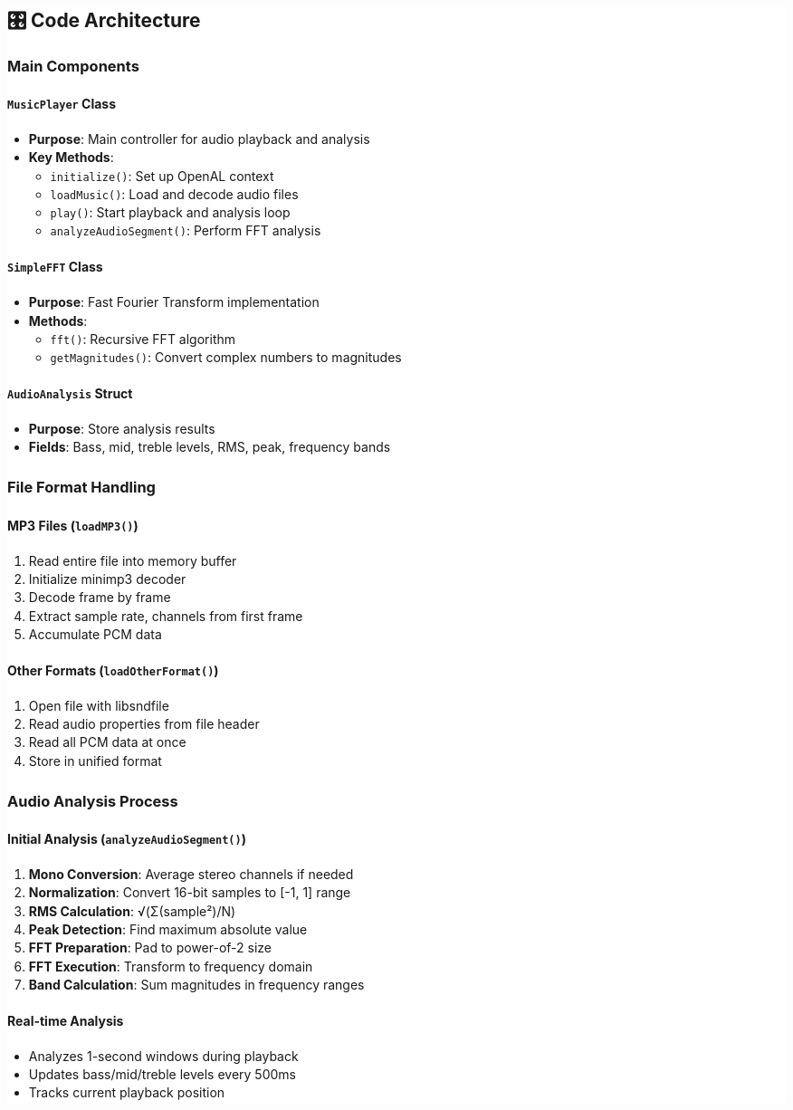 ## 🎛️ Code Architecture

### Main Components

#### `MusicPlayer` Class
- **Purpose**: Main controller for audio playback and analysis
- **Key Methods**:
  - `initialize()`: Set up OpenAL context
  - `loadMusic()`: Load and decode audio files
  - `play()`: Start playback and analysis loop
  - `analyzeAudioSegment()`: Perform FFT analysis

#### `SimpleFFT` Class
- **Purpose**: Fast Fourier Transform implementation
- **Methods**:
  - `fft()`: Recursive FFT algorithm
  - `getMagnitudes()`: Convert complex numbers to magnitudes

#### `AudioAnalysis` Struct
- **Purpose**: Store analysis results
- **Fields**: Bass, mid, treble levels, RMS, peak, frequency bands

### File Format Handling

#### MP3 Files (`loadMP3()`)
1. Read entire file into memory buffer
2. Initialize minimp3 decoder
3. Decode frame by frame
4. Extract sample rate, channels from first frame
5. Accumulate PCM data

#### Other Formats (`loadOtherFormat()`)
1. Open file with libsndfile
2. Read audio properties from file header
3. Read all PCM data at once
4. Store in unified format

### Audio Analysis Process

#### Initial Analysis (`analyzeAudioSegment()`)
1. **Mono Conversion**: Average stereo channels if needed
2. **Normalization**: Convert 16-bit samples to [-1, 1] range
3. **RMS Calculation**: √(Σ(sample²)/N)
4. **Peak Detection**: Find maximum absolute value
5. **FFT Preparation**: Pad to power-of-2 size
6. **FFT Execution**: Transform to frequency domain
7. **Band Calculation**: Sum magnitudes in frequency ranges

#### Real-time Analysis
- Analyzes 1-second windows during playback
- Updates bass/mid/treble levels every 500ms
- Tracks current playback position
